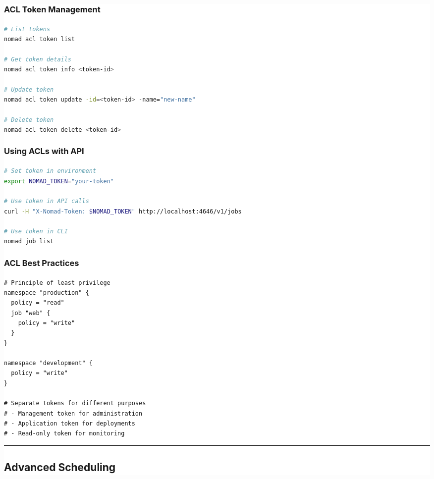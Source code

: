 ### ACL Token Management
```bash
# List tokens
nomad acl token list

# Get token details
nomad acl token info <token-id>

# Update token
nomad acl token update -id=<token-id> -name="new-name"

# Delete token
nomad acl token delete <token-id>
```

### Using ACLs with API
```bash
# Set token in environment
export NOMAD_TOKEN="your-token"

# Use token in API calls
curl -H "X-Nomad-Token: $NOMAD_TOKEN" http://localhost:4646/v1/jobs

# Use token in CLI
nomad job list
```

### ACL Best Practices
```hcl
# Principle of least privilege
namespace "production" {
  policy = "read"
  job "web" {
    policy = "write"
  }
}

namespace "development" {
  policy = "write"
}

# Separate tokens for different purposes
# - Management token for administration
# - Application token for deployments
# - Read-only token for monitoring
```

---

## Advanced Scheduling
